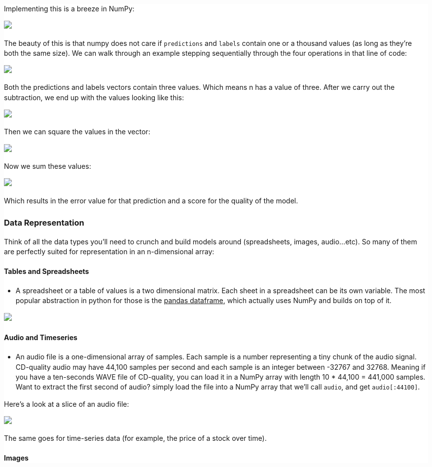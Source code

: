 Implementing this is a breeze in NumPy:

![](https://jalammar.github.io/images/numpy/numpy-mean-square-error-formula.png)  

The beauty of this is that numpy does not care if `predictions` and `labels` contain one or a thousand values (as long as they’re both the same size). We can walk through an example stepping sequentially through the four operations in that line of code:

![](https://jalammar.github.io/images/numpy/numpy-mse-1.png)  

Both the predictions and labels vectors contain three values. Which means n has a value of three. After we carry out the subtraction, we end up with the values looking like this:

![](https://jalammar.github.io/images/numpy/numpy-mse-2.png)  

Then we can square the values in the vector:

![](https://jalammar.github.io/images/numpy/numpy-mse-3.png)  

Now we sum these values:

![](https://jalammar.github.io/images/numpy/numpy-mse-4.png)  

Which results in the error value for that prediction and a score for the quality of the model.

### Data Representation

Think of all the data types you’ll need to crunch and build models around (spreadsheets, images, audio…etc). So many of them are perfectly suited for representation in an n-dimensional array:

#### Tables and Spreadsheets

*   A spreadsheet or a table of values is a two dimensional matrix. Each sheet in a spreadsheet can be its own variable. The most popular abstraction in python for those is the [pandas dataframe](https://jalammar.github.io/gentle-visual-intro-to-data-analysis-python-pandas/), which actually uses NumPy and builds on top of it.

![](https://jalammar.github.io/images/pandas-intro/0%20excel-to-pandas.png)  

#### Audio and Timeseries

*   An audio file is a one-dimensional array of samples. Each sample is a number representing a tiny chunk of the audio signal. CD-quality audio may have 44,100 samples per second and each sample is an integer between -32767 and 32768. Meaning if you have a ten-seconds WAVE file of CD-quality, you can load it in a NumPy array with length 10 * 44,100 = 441,000 samples. Want to extract the first second of audio? simply load the file into a NumPy array that we’ll call `audio`, and get `audio[:44100]`.

Here’s a look at a slice of an audio file:

![](https://jalammar.github.io/images/numpy/numpy-audio.png)  

The same goes for time-series data (for example, the price of a stock over time).

#### Images
